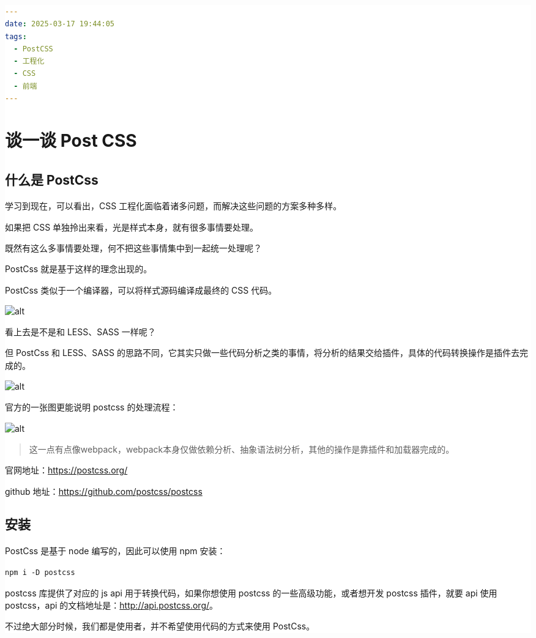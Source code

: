 ```yaml
---
date: 2025-03-17 19:44:05
tags:
  - PostCSS
  - 工程化
  - CSS
  - 前端
---
```


# 谈一谈 Post CSS

## 什么是 PostCss

学习到现在，可以看出，CSS 工程化面临着诸多问题，而解决这些问题的方案多种多样。

如果把 CSS 单独拎出来看，光是样式本身，就有很多事情要处理。

既然有这么多事情要处理，何不把这些事情集中到一起统一处理呢？

PostCss 就是基于这样的理念出现的。

PostCss 类似于一个编译器，可以将样式源码编译成最终的 CSS 代码。

![alt](https://blog-1328542955.cos.ap-shanghai.myqcloud.com/2020-02-04-14-31-33.png)

看上去是不是和 LESS、SASS 一样呢？

但 PostCss 和 LESS、SASS 的思路不同，它其实只做一些代码分析之类的事情，将分析的结果交给插件，具体的代码转换操作是插件去完成的。

![alt](https://blog-1328542955.cos.ap-shanghai.myqcloud.com/2020-02-04-14-37-51.png)

官方的一张图更能说明 postcss 的处理流程：

![alt](https://blog-1328542955.cos.ap-shanghai.myqcloud.com/postcss.png)

> 这一点有点像webpack，webpack本身仅做依赖分析、抽象语法树分析，其他的操作是靠插件和加载器完成的。

官网地址：<https://postcss.org/>

github 地址：<https://github.com/postcss/postcss>

## 安装

PostCss 是基于 node 编写的，因此可以使用 npm 安装：

```shell [npm] :no-line-numbers
npm i -D postcss
```

postcss 库提供了对应的 js api 用于转换代码，如果你想使用 postcss 的一些高级功能，或者想开发 postcss 插件，就要 api 使用 postcss，api 的文档地址是：<http://api.postcss.org/>。

不过绝大部分时候，我们都是使用者，并不希望使用代码的方式来使用 PostCss。
